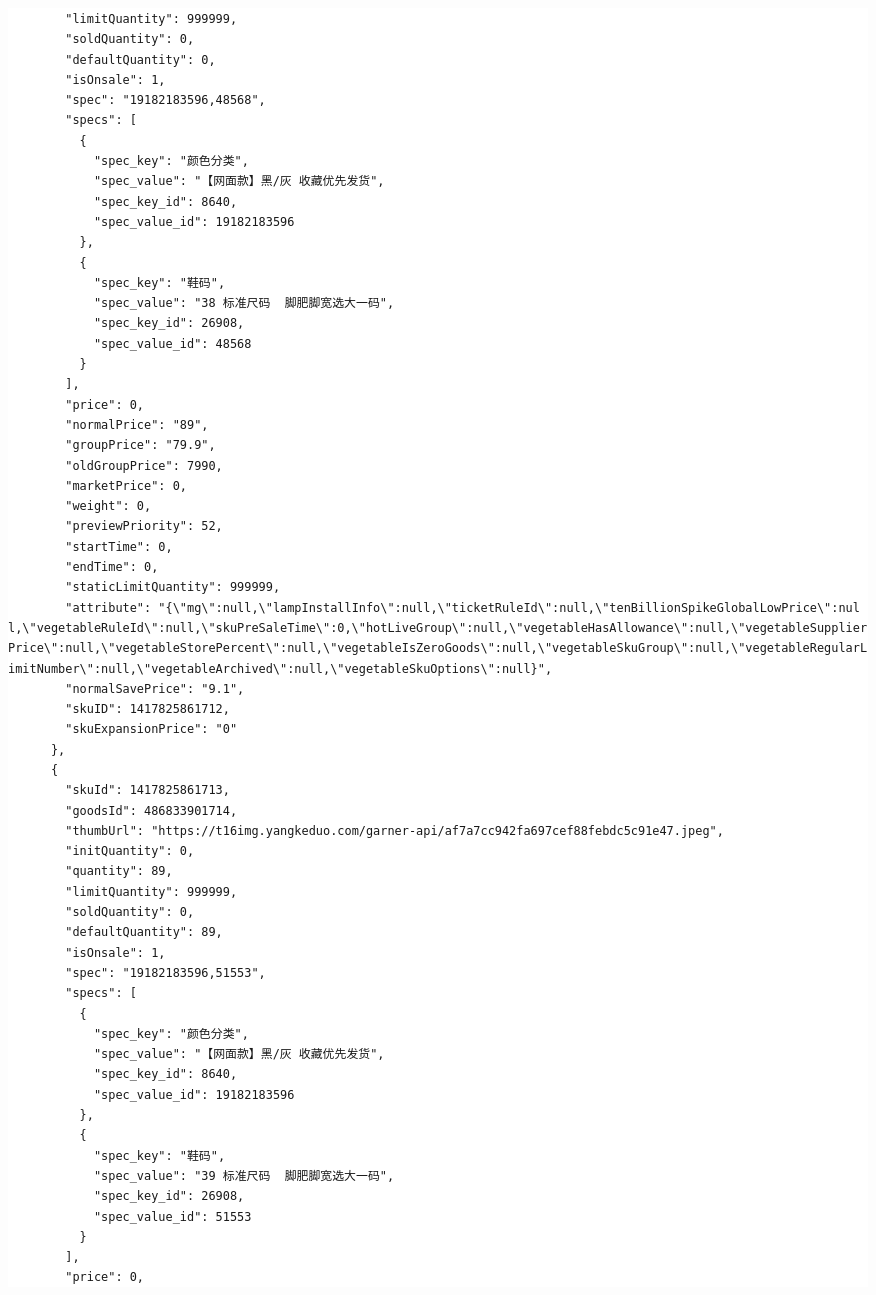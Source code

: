             "limitQuantity": 999999,
            "soldQuantity": 0,
            "defaultQuantity": 0,
            "isOnsale": 1,
            "spec": "19182183596,48568",
            "specs": [
              {
                "spec_key": "颜色分类",
                "spec_value": "【网面款】黑/灰 收藏优先发货",
                "spec_key_id": 8640,
                "spec_value_id": 19182183596
              },
              {
                "spec_key": "鞋码",
                "spec_value": "38 标准尺码  脚肥脚宽选大一码",
                "spec_key_id": 26908,
                "spec_value_id": 48568
              }
            ],
            "price": 0,
            "normalPrice": "89",
            "groupPrice": "79.9",
            "oldGroupPrice": 7990,
            "marketPrice": 0,
            "weight": 0,
            "previewPriority": 52,
            "startTime": 0,
            "endTime": 0,
            "staticLimitQuantity": 999999,
            "attribute": "{\"mg\":null,\"lampInstallInfo\":null,\"ticketRuleId\":null,\"tenBillionSpikeGlobalLowPrice\":null,\"vegetableRuleId\":null,\"skuPreSaleTime\":0,\"hotLiveGroup\":null,\"vegetableHasAllowance\":null,\"vegetableSupplierPrice\":null,\"vegetableStorePercent\":null,\"vegetableIsZeroGoods\":null,\"vegetableSkuGroup\":null,\"vegetableRegularLimitNumber\":null,\"vegetableArchived\":null,\"vegetableSkuOptions\":null}",
            "normalSavePrice": "9.1",
            "skuID": 1417825861712,
            "skuExpansionPrice": "0"
          },
          {
            "skuId": 1417825861713,
            "goodsId": 486833901714,
            "thumbUrl": "https://t16img.yangkeduo.com/garner-api/af7a7cc942fa697cef88febdc5c91e47.jpeg",
            "initQuantity": 0,
            "quantity": 89,
            "limitQuantity": 999999,
            "soldQuantity": 0,
            "defaultQuantity": 89,
            "isOnsale": 1,
            "spec": "19182183596,51553",
            "specs": [
              {
                "spec_key": "颜色分类",
                "spec_value": "【网面款】黑/灰 收藏优先发货",
                "spec_key_id": 8640,
                "spec_value_id": 19182183596
              },
              {
                "spec_key": "鞋码",
                "spec_value": "39 标准尺码  脚肥脚宽选大一码",
                "spec_key_id": 26908,
                "spec_value_id": 51553
              }
            ],
            "price": 0,
